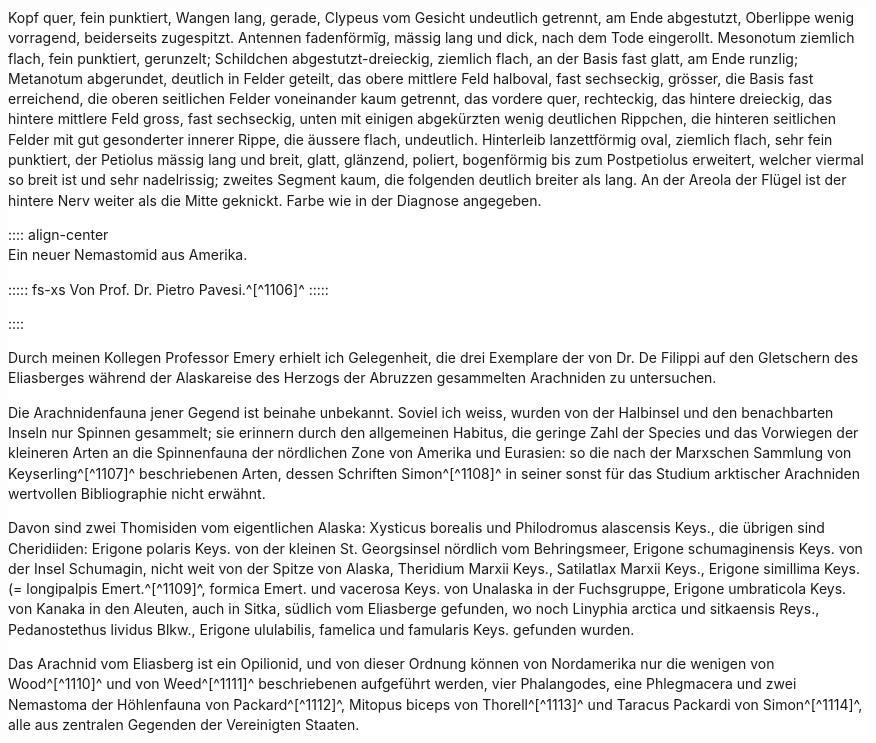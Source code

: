 Kopf quer, fein punktiert, Wangen lang, gerade, Clypeus vom Gesicht undeutlich
getrennt, am Ende abgestutzt, Oberlippe wenig vorragend, beiderseits zugespitzt.
Antennen fadenförmĩg, mässig lang und dick, nach dem Tode eingerollt. Mesonotum
ziemlich flach, fein punktiert, gerunzelt; Schildchen abgestutzt-dreieckig,
ziemlich flach, an der Basis fast glatt, am Ende runzlig; Metanotum abgerundet,
deutlich in Felder geteilt, das obere mittlere Feld halboval, fast sechseckig,
grösser, die Basis fast erreichend, die oberen seitlichen Felder voneinander
kaum getrennt, das vordere quer, rechteckig, das hintere dreieckig, das hintere
mittlere Feld gross, fast sechseckig, unten mit einigen abgekürzten wenig
deutlichen Rippchen, die hinteren seitlichen Felder mit gut gesonderter innerer
Rippe, die äussere flach, undeutlich. Hinterleib lanzettförmig oval, ziemlich
flach, sehr fein punktiert, der Petiolus mässig lang und breit, glatt, glänzend,
poliert, bogenförmig bis zum Postpetiolus erweitert, welcher viermal so breit
ist und sehr nadelrissig; zweites Segment kaum, die folgenden deutlich breiter
als lang. An der Areola der Flügel ist der hintere Nerv weiter als die Mitte
geknickt. Farbe wie in der Diagnose angegeben.

:::: align-center
<br />Ein neuer Nemastomid aus Amerika.

::::: fs-xs
Von Prof. Dr. Pietro Pavesi.^[^1106]^
:::::

::::

Durch meinen Kollegen Professor Emery erhielt ich Gelegenheit, die drei
Exemplare der von Dr. De Filippi auf den Gletschern des Eliasberges während der
Alaskareise des Herzogs der Abruzzen gesammelten Arachniden zu untersuchen.

Die Arachnidenfauna jener Gegend ist beinahe unbekannt. Soviel ich weiss, wurden
von der Halbinsel und den benachbarten Inseln nur Spinnen gesammelt; sie
erinnern durch den allgemeinen Habitus, die geringe Zahl der Species und das
Vorwiegen der kleineren Arten an die Spinnenfauna der nördlichen Zone von
Amerika und Eurasien: so die nach der Marxschen Sammlung von Keyserling^[^1107]^
beschriebenen Arten, dessen Schriften Simon^[^1108]^ in seiner sonst für das Studium
arktischer Arachniden wertvollen Bibliographie nicht erwähnt.

Davon sind zwei Thomisiden vom eigentlichen Alaska: Xysticus borealis und
Philodromus alascensis Keys., die übrigen sind Cheridiiden: Erigone polaris
Keys. von der kleinen St. Georgsinsel nördlich vom Behringsmeer, Erigone
schumaginensis Keys. von der Insel Schumagin, nicht weit von der Spitze von
Alaska, Theridium Marxii Keys., Satilatlax Marxii Keys., Erigone simillima Keys.
(= longipalpis Emert.^[^1109]^, formica Emert. und vacerosa Keys. von Unalaska in der
Fuchsgruppe, Erigone umbraticola Keys. von Kanaka in den Aleuten, auch in Sitka,
südlich vom Eliasberge gefunden, wo noch Linyphia arctica und sitkaensis Reys.,
Pedanostethus lividus Blkw., Erigone ululabilis, famelica und famularis Keys.
gefunden wurden.

Das Arachnid vom Eliasberg ist ein Opilionid, und von dieser Ordnung können von
Nordamerika nur die wenigen von Wood^[^1110]^ und von Weed^[^1111]^ beschriebenen aufgeführt
werden, vier Phalangodes, eine Phlegmacera und zwei Nemastoma der Höhlenfauna
von Packard^[^1112]^, Mitopus biceps von Thorell^[^1113]^ und Taracus Packardi von Simon^[^1114]^,
alle aus zentralen Gegenden der Vereinigten Staaten.
